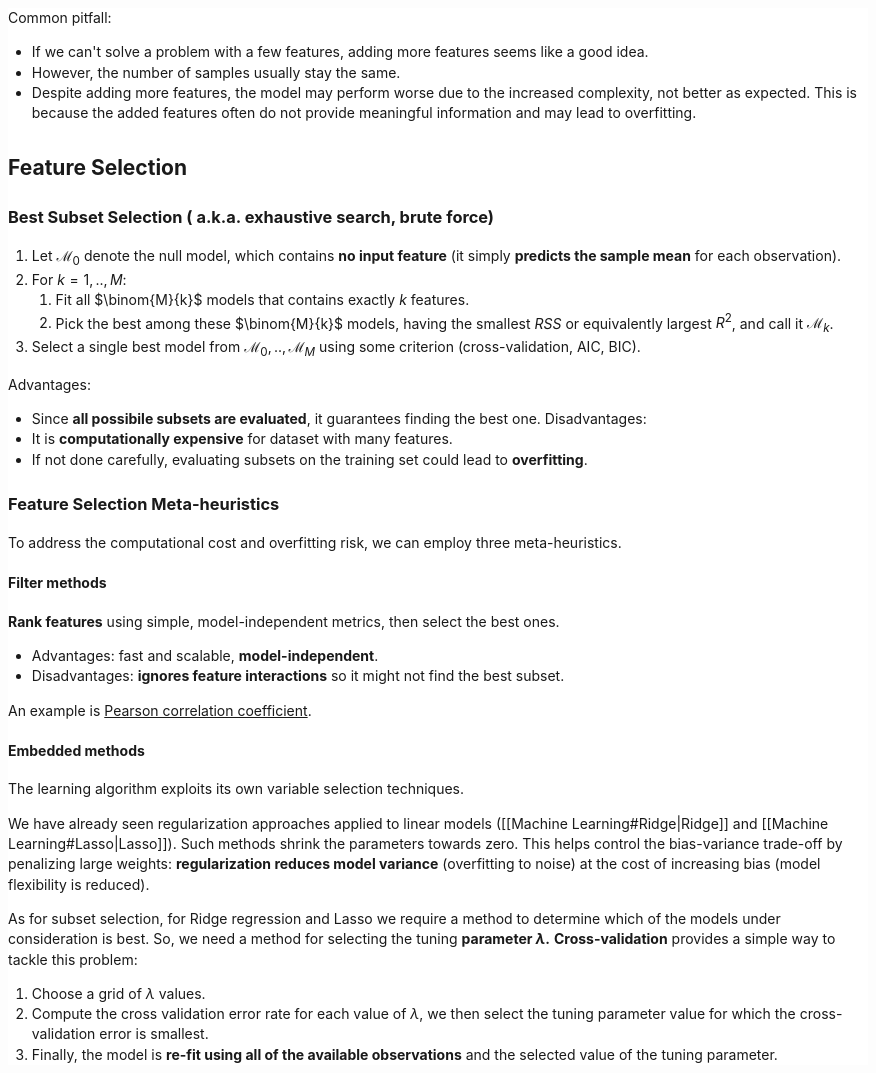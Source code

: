 Common pitfall:
- If we can't solve a problem with a few features, adding more features seems like a good idea. 
- However, the number of samples usually stay the same.
- Despite adding more features, the model may perform worse due to the increased complexity, not better as expected. This is because the added features often do not provide meaningful information and may lead to overfitting.
## Feature Selection
### Best Subset Selection ( a.k.a. exhaustive search, brute force)
1. Let $\mathcal{M}_0$ denote the null model, which contains **no input feature** (it simply **predicts the sample mean** for each observation).
2. For $k = 1, .., M$:
	1. Fit all $\binom{M}{k}$ models that contains exactly $k$ features.
	2. Pick the best among these $\binom{M}{k}$ models, having the smallest $RSS$ or equivalently largest $R^2$, and call it $\mathcal{M}_k$.
3. Select a single best model from $\mathcal{M}_0, .., \mathcal{M}_M$ using some criterion (cross-validation, AIC, BIC). 

Advantages:
- Since **all possibile subsets are evaluated**, it guarantees finding the best one.
Disadvantages:
- It is **computationally expensive** for dataset with many features. 
- If not done carefully, evaluating subsets on the training set could lead to **overfitting**. 
### Feature Selection Meta-heuristics
To address the computational cost and overfitting risk, we can employ three meta-heuristics.
#### Filter methods
**Rank features** using simple, model-independent metrics, then select the best ones.

- Advantages: fast and scalable, **model-independent**.
- Disadvantages: **ignores feature interactions** so it might not find the best subset.

An example is [Pearson correlation coefficient](https://en.wikipedia.org/wiki/Pearson_correlation_coefficient).
#### Embedded methods
The learning algorithm exploits its own variable selection techniques.

We have already seen regularization approaches applied to linear models ([[Machine Learning#Ridge|Ridge]] and [[Machine Learning#Lasso|Lasso]]). 
Such methods shrink the parameters towards zero. This helps control the bias-variance trade-off by penalizing large weights: **regularization reduces model variance** (overfitting to noise) at the cost of increasing bias (model flexibility is reduced).

As for subset selection, for Ridge regression and Lasso we require a method to determine which of the models under consideration is best. So, we need a method for selecting the tuning **parameter $\lambda$.**
**Cross-validation** provides a simple way to tackle this problem: 
1. Choose a grid of $\lambda$ values.
2. Compute the cross validation error rate for each value of $\lambda$, we then select the tuning parameter value for which the cross-validation error is smallest.
3. Finally, the model is **re-fit using all of the available observations** and the selected value of the tuning parameter. 
